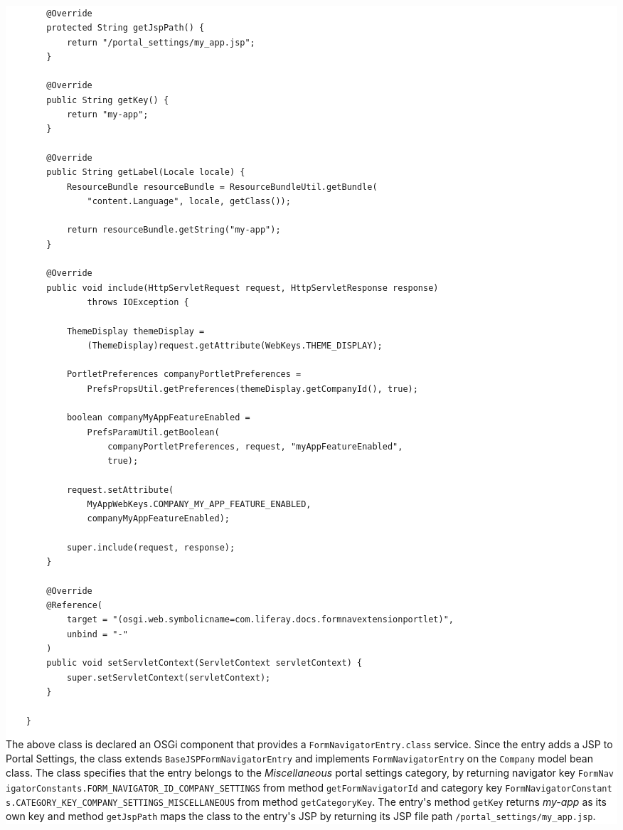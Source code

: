             @Override
            protected String getJspPath() {
                return "/portal_settings/my_app.jsp";
            }

            @Override
            public String getKey() {
                return "my-app";
            }

            @Override
            public String getLabel(Locale locale) {
                ResourceBundle resourceBundle = ResourceBundleUtil.getBundle(
                    "content.Language", locale, getClass());

                return resourceBundle.getString("my-app");
            }

            @Override
            public void include(HttpServletRequest request, HttpServletResponse response)
                    throws IOException {

                ThemeDisplay themeDisplay =
                    (ThemeDisplay)request.getAttribute(WebKeys.THEME_DISPLAY);

                PortletPreferences companyPortletPreferences =
                    PrefsPropsUtil.getPreferences(themeDisplay.getCompanyId(), true);

                boolean companyMyAppFeatureEnabled =
                    PrefsParamUtil.getBoolean(
                        companyPortletPreferences, request, "myAppFeatureEnabled",
                        true);

                request.setAttribute(
                    MyAppWebKeys.COMPANY_MY_APP_FEATURE_ENABLED,
                    companyMyAppFeatureEnabled);

                super.include(request, response);
            }

            @Override
            @Reference(
                target = "(osgi.web.symbolicname=com.liferay.docs.formnavextensionportlet)",
                unbind = "-"
            )
            public void setServletContext(ServletContext servletContext) {
                super.setServletContext(servletContext);
            }

        }

The above class is declared an OSGi component that provides a
`FormNavigatorEntry.class` service. Since the entry adds a JSP to Portal
Settings, the class extends `BaseJSPFormNavigatorEntry` and implements
`FormNavigatorEntry` on the `Company` model bean class. The class specifies that
the entry belongs to the *Miscellaneous* portal settings category, by returning
navigator key `FormNavigatorConstants.FORM_NAVIGATOR_ID_COMPANY_SETTINGS` from
method `getFormNavigatorId` and category key
`FormNavigatorConstants.CATEGORY_KEY_COMPANY_SETTINGS_MISCELLANEOUS` from method
`getCategoryKey`. The entry's method `getKey` returns *my-app* as its own key
and method `getJspPath` maps the class to the entry's JSP by returning its JSP
file path `/portal_settings/my_app.jsp`.
